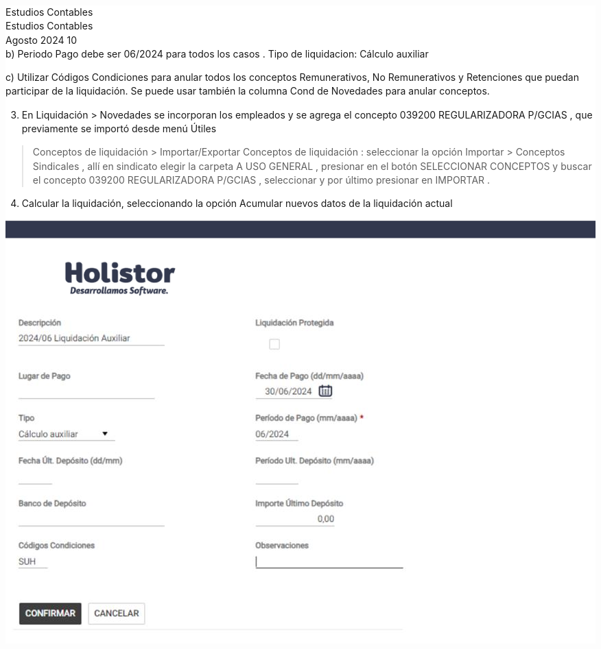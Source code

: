 Estudios  Contables  
Estudios  Contables  
Agosto  2024  10  
 b) Periodo Pago debe ser 06/2024  para todos los casos . Tipo de liquidacion: Cálculo 
auxiliar  
 
c) Utilizar Códigos Condiciones para anular todos los conceptos Remunerativos, No 
Remunerativos y Retenciones que puedan participar de la liquidación. Se puede 
usar también la columna Cond de Novedades para anular conceptos.  
 
 
 
3. En Liquidación > Novedades  se incorporan los empleados y se agrega el concepto 
039200 REGULARIZADORA P/GCIAS , que previamente se importó desde menú Útiles 
> Conceptos de liquidación > Importar/Exportar Conceptos de liquidación : 
seleccionar la opción Importar > Conceptos Sindicales , allí en sindicato elegir la 
carpeta A USO GENERAL , presionar en el botón SELECCIONAR CONCEPTOS  y buscar 
el concepto 039200 REGULARIZADORA P/GCIAS , seleccionar y por último presionar 
en IMPORTAR . 
 
4. Calcular la liquidación, seleccionando la opción Acumular  nuevos datos de la 
liquidación actual  
 
 
 


![Image 0 from page 9](images/image_9_0.png)

![Image 1 from page 9](images/image_9_1.png)
